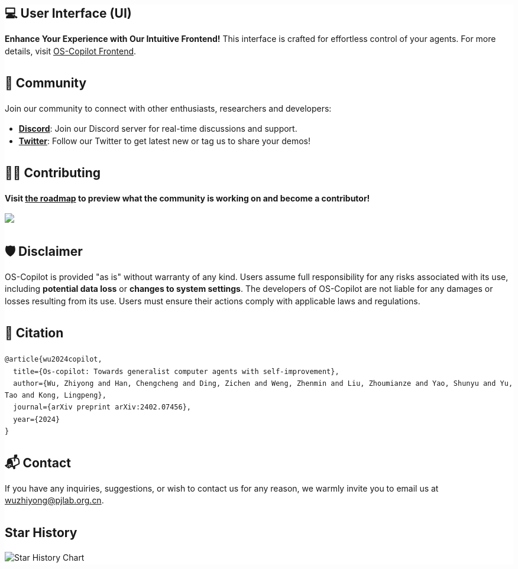## 💻 User Interface (UI)

**Enhance Your Experience with Our Intuitive Frontend!** This interface is crafted for effortless control of your agents. For more details, visit [OS-Copilot Frontend](https://github.com/OS-Copilot/OS-Copilot/tree/main/fronted).

## 🏫 Community

Join our community to connect with other enthusiasts, researchers and developers:

- **[Discord](https://discord.com/invite/rXS2XbgfaD)**: Join our Discord server for real-time discussions and support.
- **[Twitter](https://twitter.com/oscopilot)**: Follow our Twitter to get latest new or tag us to share your demos!

## 👨‍💻‍ Contributing

**Visit [the roadmap](./docs/roadmap.md) to preview what the community is working on and become a contributor!**

<a href="https://github.com/OS-Copilot/OS-Copilot/graphs/contributors">
  <img src="https://contrib.rocks/image?repo=OS-Copilot/OS-Copilot" />
</a>



## 🛡 Disclaimer

OS-Copilot is provided "as is" without warranty of any kind. Users assume full responsibility for any risks associated with its use, including **potential data loss** or **changes to system settings**. The developers of OS-Copilot are not liable for any damages or losses resulting from its use. Users must ensure their actions comply with applicable laws and regulations.

## 🔎 Citation

```
@article{wu2024copilot,
  title={Os-copilot: Towards generalist computer agents with self-improvement},
  author={Wu, Zhiyong and Han, Chengcheng and Ding, Zichen and Weng, Zhenmin and Liu, Zhoumianze and Yao, Shunyu and Yu, Tao and Kong, Lingpeng},
  journal={arXiv preprint arXiv:2402.07456},
  year={2024}
}
```

## 📬 Contact

If you have any inquiries, suggestions, or wish to contact us for any reason, we warmly invite you to email us at wuzhiyong@pjlab.org.cn.

## Star History

![Star History Chart](https://api.star-history.com/svg?repos=OS-Copilot/OS-Copilot&type=Date)
